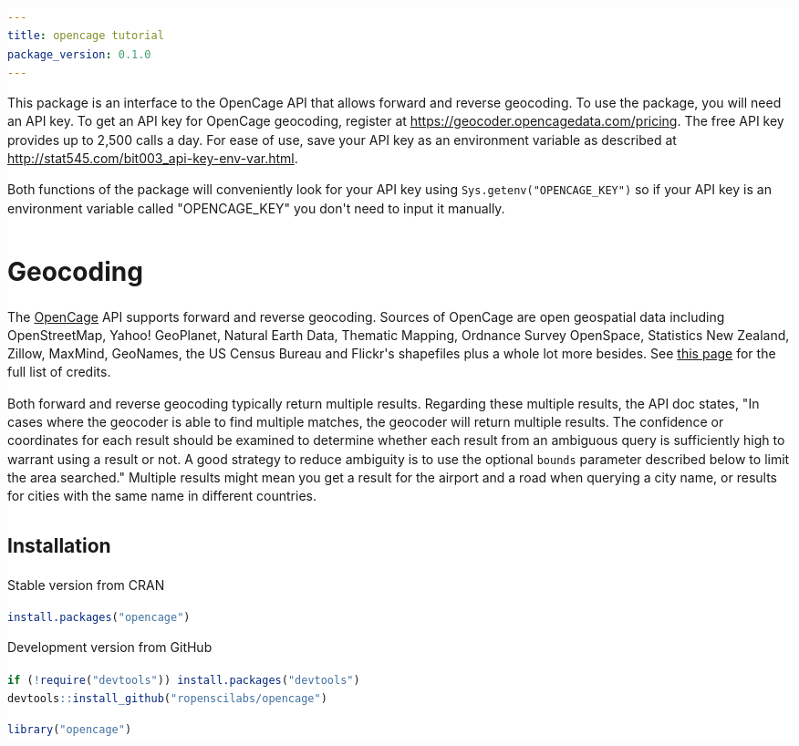```yaml
---
title: opencage tutorial
package_version: 0.1.0
---
```




This package is an interface to the OpenCage API that allows forward and reverse geocoding. To use the package, you will need an API key. To get an API key for OpenCage geocoding, register at https://geocoder.opencagedata.com/pricing. The free API key provides up to 2,500 calls a day. For ease of use, save your API key as an environment variable as described at http://stat545.com/bit003_api-key-env-var.html.

Both functions of the package will conveniently look for your API key using `Sys.getenv("OPENCAGE_KEY")` so if your API key is an environment variable called "OPENCAGE_KEY" you don't need to input it manually.

# Geocoding

The [OpenCage](https://geocoder.opencagedata.com/) API supports forward and reverse geocoding. Sources of OpenCage are open geospatial data including OpenStreetMap, Yahoo! GeoPlanet, Natural Earth Data, Thematic Mapping, Ordnance Survey OpenSpace, Statistics New Zealand, Zillow, MaxMind, GeoNames, the US Census Bureau and Flickr's shapefiles plus a whole lot more besides. See [this page](https://geocoder.opencagedata.com/credits) for the full list of credits.

Both forward and reverse geocoding typically return multiple results. Regarding these multiple results, the API doc states, "In cases where the geocoder is able to find multiple matches, the geocoder will return multiple results. The confidence or coordinates for each result should be examined to determine whether each result from an ambiguous query is sufficiently high to warrant using a result or not. A good strategy to reduce ambiguity is to use the optional `bounds` parameter described below to limit the area searched." Multiple results might mean you get a result for the airport and a road when querying a city name, or results for cities with the same name in different countries.

<section id="installation">

## Installation

Stable version from CRAN


```r
install.packages("opencage")
```

Development version from GitHub


```r
if (!require("devtools")) install.packages("devtools")
devtools::install_github("ropenscilabs/opencage")
```


```r
library("opencage")
```
